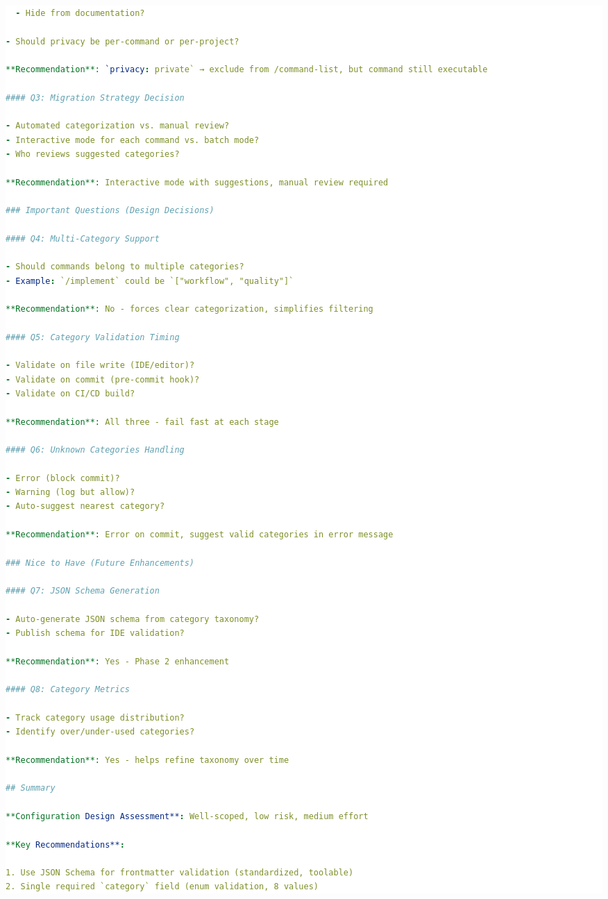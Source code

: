 ```yaml
  - Hide from documentation?

- Should privacy be per-command or per-project?

**Recommendation**: `privacy: private` → exclude from /command-list, but command still executable

#### Q3: Migration Strategy Decision

- Automated categorization vs. manual review?
- Interactive mode for each command vs. batch mode?
- Who reviews suggested categories?

**Recommendation**: Interactive mode with suggestions, manual review required

### Important Questions (Design Decisions)

#### Q4: Multi-Category Support

- Should commands belong to multiple categories?
- Example: `/implement` could be `["workflow", "quality"]`

**Recommendation**: No - forces clear categorization, simplifies filtering

#### Q5: Category Validation Timing

- Validate on file write (IDE/editor)?
- Validate on commit (pre-commit hook)?
- Validate on CI/CD build?

**Recommendation**: All three - fail fast at each stage

#### Q6: Unknown Categories Handling

- Error (block commit)?
- Warning (log but allow)?
- Auto-suggest nearest category?

**Recommendation**: Error on commit, suggest valid categories in error message

### Nice to Have (Future Enhancements)

#### Q7: JSON Schema Generation

- Auto-generate JSON schema from category taxonomy?
- Publish schema for IDE validation?

**Recommendation**: Yes - Phase 2 enhancement

#### Q8: Category Metrics

- Track category usage distribution?
- Identify over/under-used categories?

**Recommendation**: Yes - helps refine taxonomy over time

## Summary

**Configuration Design Assessment**: Well-scoped, low risk, medium effort

**Key Recommendations**:

1. Use JSON Schema for frontmatter validation (standardized, toolable)
2. Single required `category` field (enum validation, 8 values)
```